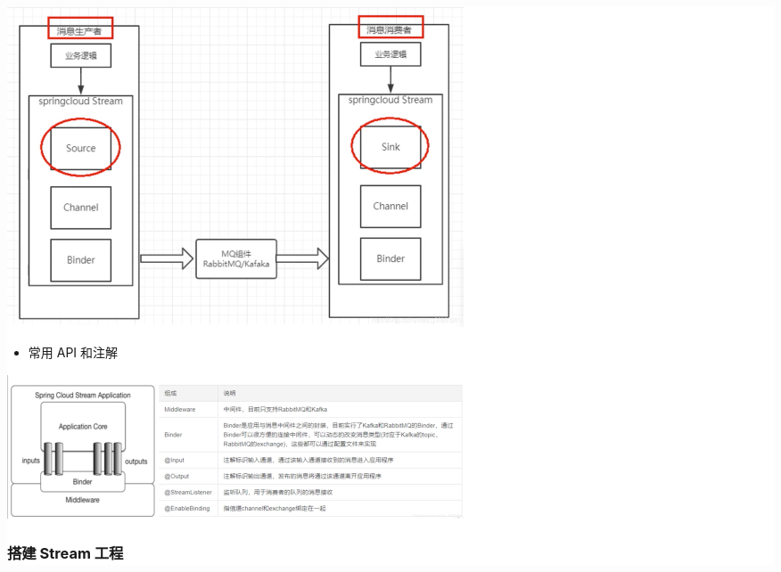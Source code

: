 <img src="SpringCloud自学笔记md版.assets/watermark,type_ZmFuZ3poZW5naGVpdGk,shadow_10,text_aHR0cHM6Ly9ibG9nLmNzZG4ubmV0L3FxXzM2OTAzMjYx,size_16,color_FFFFFF,t_70.png" alt="在这里插入图片描述" style="zoom: 50%;" />

- 常用 API 和注解

<img src="SpringCloud自学笔记md版.assets/StreamAPI.png" alt="StreamAPI" style="zoom: 50%;" />



### 搭建 Stream 工程
